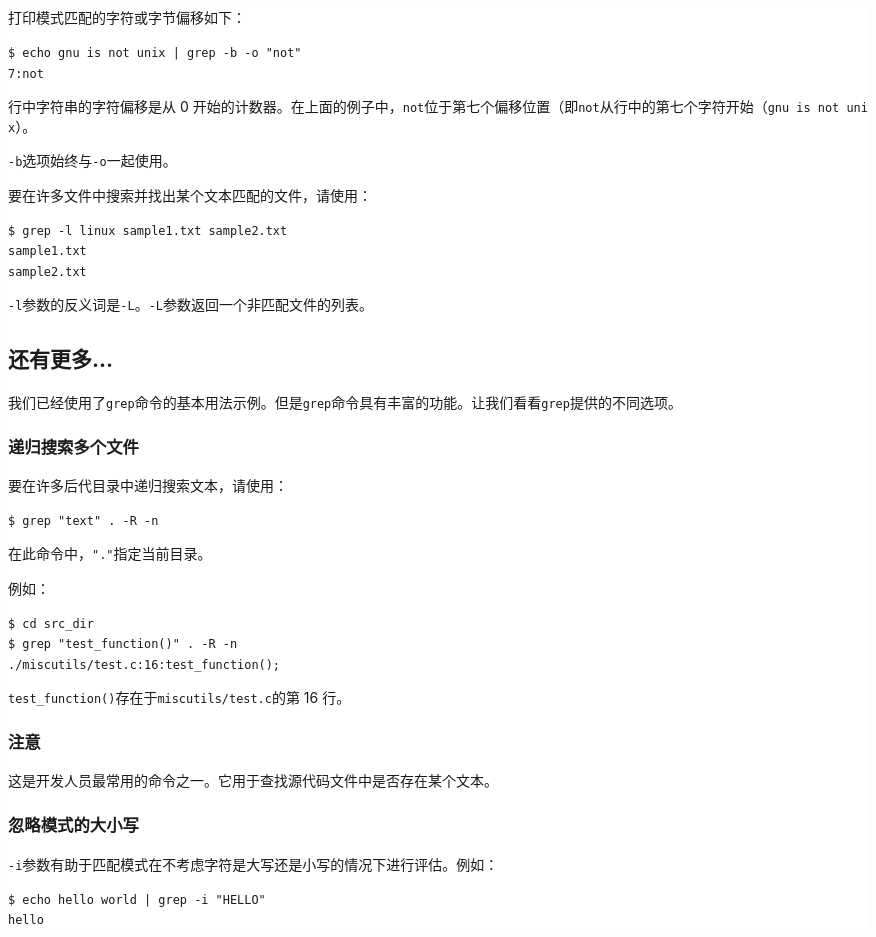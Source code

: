 打印模式匹配的字符或字节偏移如下：

```
$ echo gnu is not unix | grep -b -o "not"
7:not

```

行中字符串的字符偏移是从 0 开始的计数器。在上面的例子中，`not`位于第七个偏移位置（即`not`从行中的第七个字符开始（`gnu is not unix`）。

`-b`选项始终与`-o`一起使用。

要在许多文件中搜索并找出某个文本匹配的文件，请使用：

```
$ grep -l linux sample1.txt sample2.txt
sample1.txt
sample2.txt

```

`-l`参数的反义词是`-L`。`-L`参数返回一个非匹配文件的列表。

## 还有更多...

我们已经使用了`grep`命令的基本用法示例。但是`grep`命令具有丰富的功能。让我们看看`grep`提供的不同选项。

### 递归搜索多个文件

要在许多后代目录中递归搜索文本，请使用：

```
$ grep "text" . -R -n

```

在此命令中，`"."`指定当前目录。

例如：

```
$ cd src_dir
$ grep "test_function()" . -R -n
./miscutils/test.c:16:test_function();

```

`test_function()`存在于`miscutils/test.c`的第 16 行。

### 注意

这是开发人员最常用的命令之一。它用于查找源代码文件中是否存在某个文本。

### 忽略模式的大小写

`-i`参数有助于匹配模式在不考虑字符是大写还是小写的情况下进行评估。例如：

```
$ echo hello world | grep -i "HELLO"
hello

```

